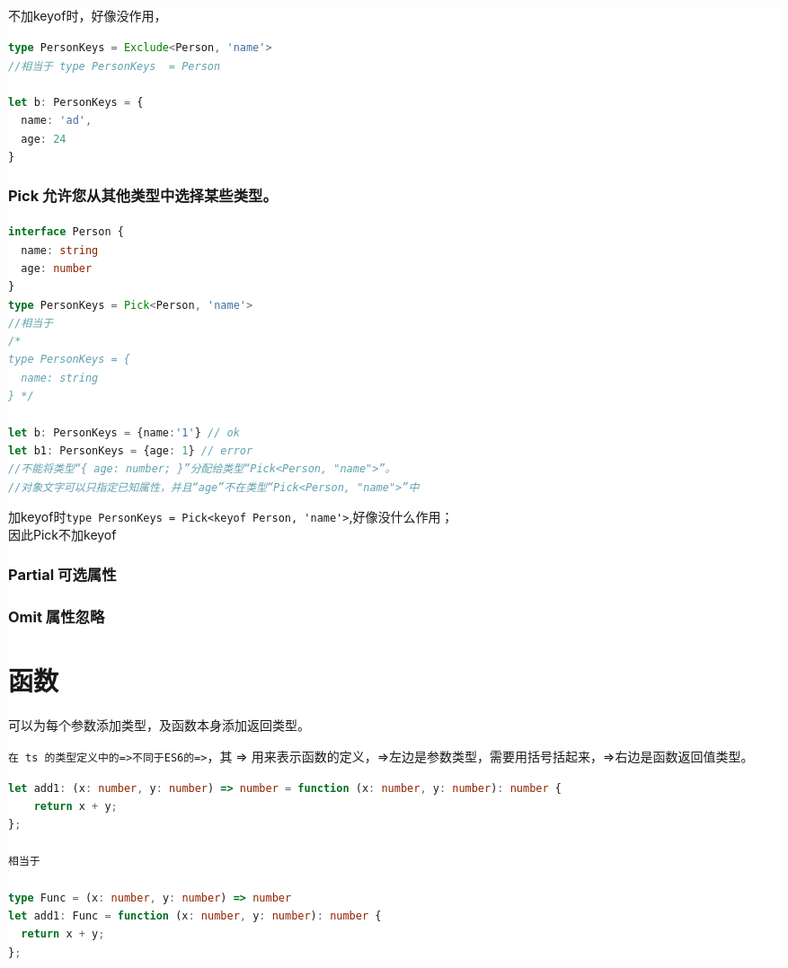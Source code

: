 不加keyof时，好像没作用，
```ts
type PersonKeys = Exclude<Person, 'name'>
//相当于 type PersonKeys  = Person

let b: PersonKeys = {
  name: 'ad',
  age: 24
}
```

### Pick 允许您从其他类型中选择某些类型。
```ts
interface Person {
  name: string
  age: number
}
type PersonKeys = Pick<Person, 'name'>
//相当于
/*
type PersonKeys = {
  name: string
} */

let b: PersonKeys = {name:'1'} // ok
let b1: PersonKeys = {age: 1} // error
//不能将类型“{ age: number; }”分配给类型“Pick<Person, "name">”。
//对象文字可以只指定已知属性，并且“age”不在类型“Pick<Person, "name">”中
```

加keyof时```type PersonKeys = Pick<keyof Person, 'name'>```,好像没什么作用；  
因此Pick不加keyof

### Partial 可选属性
### Omit 属性忽略

# <a name="函数">函数</a>

可以为每个参数添加类型，及函数本身添加返回类型。

`在 ts 的类型定义中的=>不同于ES6的=>`，其 => 用来表示函数的定义，=>左边是参数类型，需要用括号括起来，=>右边是函数返回值类型。
```ts
let add1: (x: number, y: number) => number = function (x: number, y: number): number {
    return x + y;
};

相当于

type Func = (x: number, y: number) => number
let add1: Func = function (x: number, y: number): number {
  return x + y;
};
```
